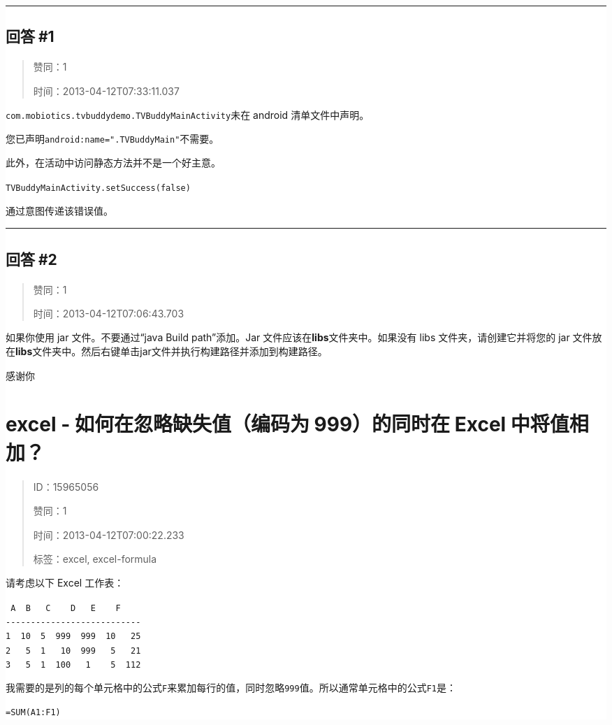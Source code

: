 * * *

## 回答 #1

> 赞同：1
> 
> 时间：2013-04-12T07:33:11.037

`com.mobiotics.tvbuddydemo.TVBuddyMainActivity`未在 android 清单文件中声明。

您已声明`android:name=".TVBuddyMain"`不需要。

此外，在活动中访问静态方法并不是一个好主意。

```
TVBuddyMainActivity.setSuccess(false) 
```

通过意图传递该错误值。

* * *

## 回答 #2

> 赞同：1
> 
> 时间：2013-04-12T07:06:43.703

如果你使用 jar 文件。不要通过“java Build path”添加。Jar 文件应该在**libs**文件夹中。如果没有 libs 文件夹，请创建它并将您的 jar 文件放在**libs**文件夹中。然后右键单击jar文件并执行构建路径并添加到构建路径。

感谢你

# excel - 如何在忽略缺失值（编码为 999）的同时在 Excel 中将值相加？

> ID：15965056
> 
> 赞同：1
> 
> 时间：2013-04-12T07:00:22.233
> 
> 标签：excel, excel-formula

请考虑以下 Excel 工作表：

```
 A  B   C    D   E    F
---------------------------
1  10  5  999  999  10   25
2   5  1   10  999   5   21
3   5  1  100   1    5  112 
```

我需要的是列的每个单元格中的公式`F`来累加每行的值，同时忽略`999`值。所以通常单元格中的公式`F1`是：

```
=SUM(A1:F1) 
```
